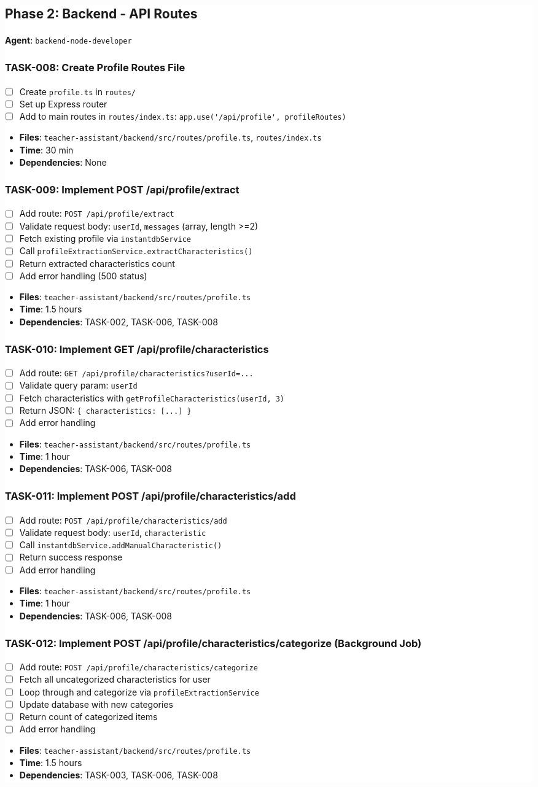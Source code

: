 
## Phase 2: Backend - API Routes

**Agent**: `backend-node-developer`

### TASK-008: Create Profile Routes File
- [ ] Create `profile.ts` in `routes/`
- [ ] Set up Express router
- [ ] Add to main routes in `routes/index.ts`: `app.use('/api/profile', profileRoutes)`
- **Files**: `teacher-assistant/backend/src/routes/profile.ts`, `routes/index.ts`
- **Time**: 30 min
- **Dependencies**: None

### TASK-009: Implement POST /api/profile/extract
- [ ] Add route: `POST /api/profile/extract`
- [ ] Validate request body: `userId`, `messages` (array, length >=2)
- [ ] Fetch existing profile via `instantdbService`
- [ ] Call `profileExtractionService.extractCharacteristics()`
- [ ] Return extracted characteristics count
- [ ] Add error handling (500 status)
- **Files**: `teacher-assistant/backend/src/routes/profile.ts`
- **Time**: 1.5 hours
- **Dependencies**: TASK-002, TASK-006, TASK-008

### TASK-010: Implement GET /api/profile/characteristics
- [ ] Add route: `GET /api/profile/characteristics?userId=...`
- [ ] Validate query param: `userId`
- [ ] Fetch characteristics with `getProfileCharacteristics(userId, 3)`
- [ ] Return JSON: `{ characteristics: [...] }`
- [ ] Add error handling
- **Files**: `teacher-assistant/backend/src/routes/profile.ts`
- **Time**: 1 hour
- **Dependencies**: TASK-006, TASK-008

### TASK-011: Implement POST /api/profile/characteristics/add
- [ ] Add route: `POST /api/profile/characteristics/add`
- [ ] Validate request body: `userId`, `characteristic`
- [ ] Call `instantdbService.addManualCharacteristic()`
- [ ] Return success response
- [ ] Add error handling
- **Files**: `teacher-assistant/backend/src/routes/profile.ts`
- **Time**: 1 hour
- **Dependencies**: TASK-006, TASK-008

### TASK-012: Implement POST /api/profile/characteristics/categorize (Background Job)
- [ ] Add route: `POST /api/profile/characteristics/categorize`
- [ ] Fetch all uncategorized characteristics for user
- [ ] Loop through and categorize via `profileExtractionService`
- [ ] Update database with new categories
- [ ] Return count of categorized items
- [ ] Add error handling
- **Files**: `teacher-assistant/backend/src/routes/profile.ts`
- **Time**: 1.5 hours
- **Dependencies**: TASK-003, TASK-006, TASK-008
